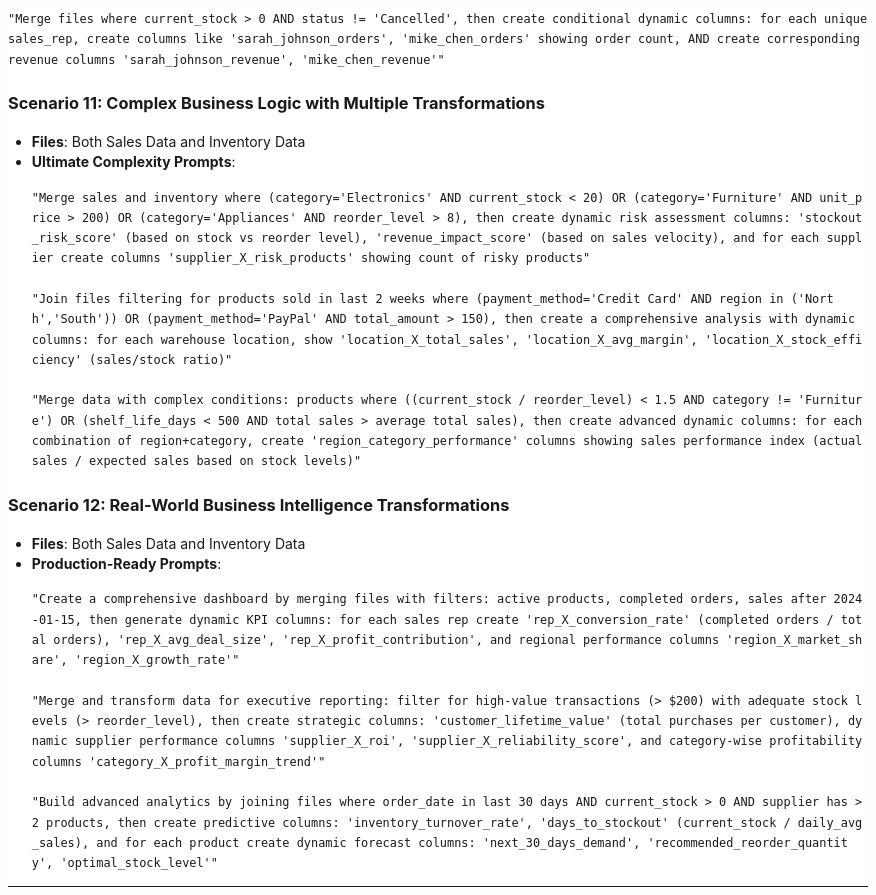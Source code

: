   ```
  "Merge files where current_stock > 0 AND status != 'Cancelled', then create conditional dynamic columns: for each unique sales_rep, create columns like 'sarah_johnson_orders', 'mike_chen_orders' showing order count, AND create corresponding revenue columns 'sarah_johnson_revenue', 'mike_chen_revenue'"
  ```

### **Scenario 11: Complex Business Logic with Multiple Transformations**
- **Files**: Both Sales Data and Inventory Data
- **Ultimate Complexity Prompts**:
  ```
  "Merge sales and inventory where (category='Electronics' AND current_stock < 20) OR (category='Furniture' AND unit_price > 200) OR (category='Appliances' AND reorder_level > 8), then create dynamic risk assessment columns: 'stockout_risk_score' (based on stock vs reorder level), 'revenue_impact_score' (based on sales velocity), and for each supplier create columns 'supplier_X_risk_products' showing count of risky products"
  
  "Join files filtering for products sold in last 2 weeks where (payment_method='Credit Card' AND region in ('North','South')) OR (payment_method='PayPal' AND total_amount > 150), then create a comprehensive analysis with dynamic columns: for each warehouse location, show 'location_X_total_sales', 'location_X_avg_margin', 'location_X_stock_efficiency' (sales/stock ratio)"
  
  "Merge data with complex conditions: products where ((current_stock / reorder_level) < 1.5 AND category != 'Furniture') OR (shelf_life_days < 500 AND total sales > average total sales), then create advanced dynamic columns: for each combination of region+category, create 'region_category_performance' columns showing sales performance index (actual sales / expected sales based on stock levels)"
  ```

### **Scenario 12: Real-World Business Intelligence Transformations**
- **Files**: Both Sales Data and Inventory Data
- **Production-Ready Prompts**:
  ```
  "Create a comprehensive dashboard by merging files with filters: active products, completed orders, sales after 2024-01-15, then generate dynamic KPI columns: for each sales rep create 'rep_X_conversion_rate' (completed orders / total orders), 'rep_X_avg_deal_size', 'rep_X_profit_contribution', and regional performance columns 'region_X_market_share', 'region_X_growth_rate'"
  
  "Merge and transform data for executive reporting: filter for high-value transactions (> $200) with adequate stock levels (> reorder_level), then create strategic columns: 'customer_lifetime_value' (total purchases per customer), dynamic supplier performance columns 'supplier_X_roi', 'supplier_X_reliability_score', and category-wise profitability columns 'category_X_profit_margin_trend'"
  
  "Build advanced analytics by joining files where order_date in last 30 days AND current_stock > 0 AND supplier has > 2 products, then create predictive columns: 'inventory_turnover_rate', 'days_to_stockout' (current_stock / daily_avg_sales), and for each product create dynamic forecast columns: 'next_30_days_demand', 'recommended_reorder_quantity', 'optimal_stock_level'"
  ```

---
